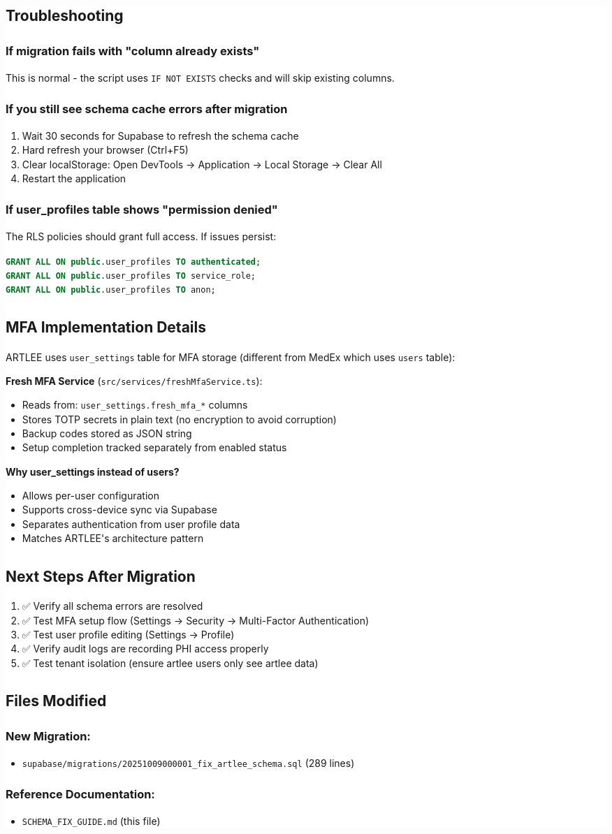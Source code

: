 ## Troubleshooting

### If migration fails with "column already exists"
This is normal - the script uses `IF NOT EXISTS` checks and will skip existing columns.

### If you still see schema cache errors after migration
1. Wait 30 seconds for Supabase to refresh the schema cache
2. Hard refresh your browser (Ctrl+F5)
3. Clear localStorage: Open DevTools → Application → Local Storage → Clear All
4. Restart the application

### If user_profiles table shows "permission denied"
The RLS policies should grant full access. If issues persist:
```sql
GRANT ALL ON public.user_profiles TO authenticated;
GRANT ALL ON public.user_profiles TO service_role;
GRANT ALL ON public.user_profiles TO anon;
```

## MFA Implementation Details

ARTLEE uses `user_settings` table for MFA storage (different from MedEx which uses `users` table):

**Fresh MFA Service** (`src/services/freshMfaService.ts`):
- Reads from: `user_settings.fresh_mfa_*` columns
- Stores TOTP secrets in plain text (no encryption to avoid corruption)
- Backup codes stored as JSON string
- Setup completion tracked separately from enabled status

**Why user_settings instead of users?**
- Allows per-user configuration
- Supports cross-device sync via Supabase
- Separates authentication from user profile data
- Matches ARTLEE's architecture pattern

## Next Steps After Migration

1. ✅ Verify all schema errors are resolved
2. ✅ Test MFA setup flow (Settings → Security → Multi-Factor Authentication)
3. ✅ Test user profile editing (Settings → Profile)
4. ✅ Verify audit logs are recording PHI access properly
5. ✅ Test tenant isolation (ensure artlee users only see artlee data)

## Files Modified

### New Migration:
- `supabase/migrations/20251009000001_fix_artlee_schema.sql` (289 lines)

### Reference Documentation:
- `SCHEMA_FIX_GUIDE.md` (this file)
